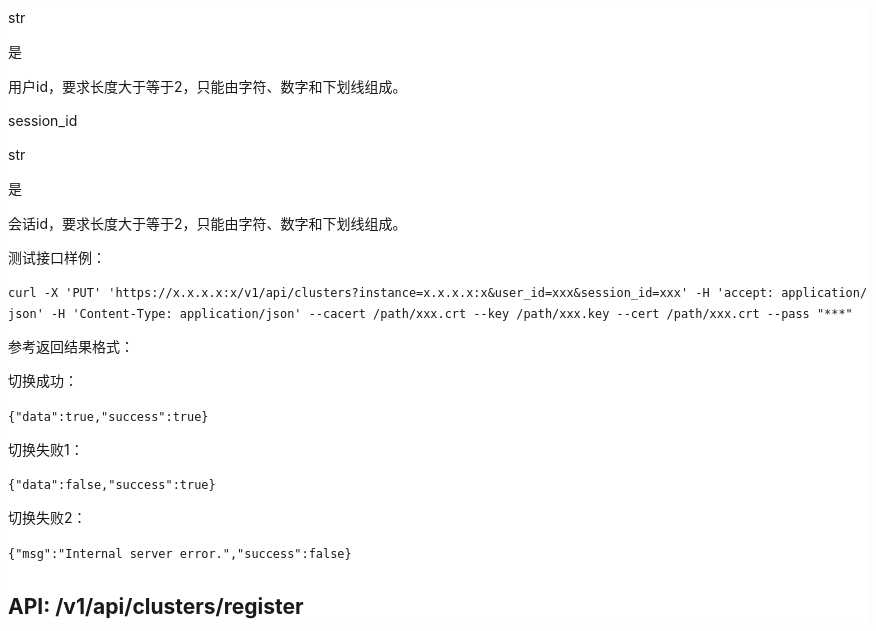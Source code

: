 <td class="cellrowborder" valign="top" width="25%" headers="mcps1.2.5.1.2 "><p id="p453515111498"><a name="p453515111498"></a><a name="p453515111498"></a>str</p>
</td>
<td class="cellrowborder" valign="top" width="25%" headers="mcps1.2.5.1.3 "><p id="p11535125164914"><a name="p11535125164914"></a><a name="p11535125164914"></a>是</p>
</td>
<td class="cellrowborder" valign="top" width="25%" headers="mcps1.2.5.1.4 "><p id="p1153535114911"><a name="p1153535114911"></a><a name="p1153535114911"></a>用户id，要求长度大于等于2，只能由字符、数字和下划线组成。</p>
</td>
</tr>
<tr id="row17994144184918"><td class="cellrowborder" valign="top" width="25%" headers="mcps1.2.5.1.1 "><p id="p85354519493"><a name="p85354519493"></a><a name="p85354519493"></a>session_id</p>
</td>
<td class="cellrowborder" valign="top" width="25%" headers="mcps1.2.5.1.2 "><p id="p0535195118492"><a name="p0535195118492"></a><a name="p0535195118492"></a>str</p>
</td>
<td class="cellrowborder" valign="top" width="25%" headers="mcps1.2.5.1.3 "><p id="p1253575114498"><a name="p1253575114498"></a><a name="p1253575114498"></a>是</p>
</td>
<td class="cellrowborder" valign="top" width="25%" headers="mcps1.2.5.1.4 "><p id="p1753545114916"><a name="p1753545114916"></a><a name="p1753545114916"></a>会话id，要求长度大于等于2，只能由字符、数字和下划线组成。</p>
</td>
</tr>
</tbody>
</table>

测试接口样例：

```
curl -X 'PUT' 'https://x.x.x.x:x/v1/api/clusters?instance=x.x.x.x:x&user_id=xxx&session_id=xxx' -H 'accept: application/json' -H 'Content-Type: application/json' --cacert /path/xxx.crt --key /path/xxx.key --cert /path/xxx.crt --pass "***"
```

参考返回结果格式：

切换成功：

```
{"data":true,"success":true}
```

切换失败1：

```
{"data":false,"success":true}
```

切换失败2：

```
{"msg":"Internal server error.","success":false}
```

## API: /v1/api/clusters/register<a name="section11816193111408"></a>
